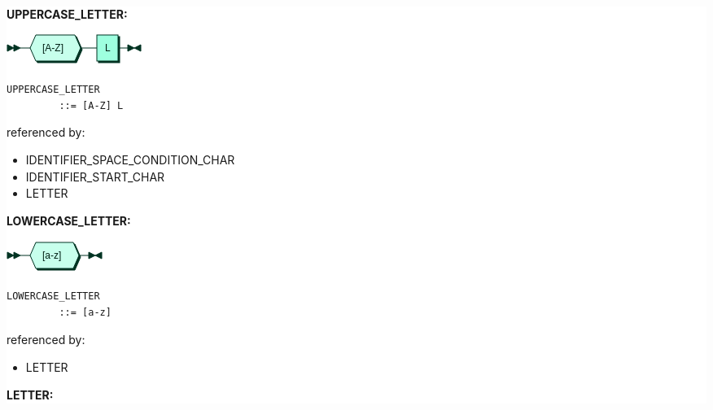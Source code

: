**UPPERCASE_LETTER:**

![UPPERCASE_LETTER](data:image/svg+xml,%3Csvg%20xmlns%3D%22http%3A%2F%2Fwww.w3.org%2F2000%2Fsvg%22%20width%3D%22167%22%20height%3D%2237%22%3E%3Cdefs%3E%3Cstyle%20type%3D%22text%2Fcss%22%3E%40namespace%20%22http%3A%2F%2Fwww.w3.org%2F2000%2Fsvg%22%3B%20.line%20%7Bfill%3A%20none%3B%20stroke%3A%20%23003322%3B%20stroke-width%3A%201%3B%7D%20.bold-line%20%7Bstroke%3A%20%2300140E%3B%20shape-rendering%3A%20crispEdges%3B%20stroke-width%3A%202%3B%7D%20.thin-line%20%7Bstroke%3A%20%23001F14%3B%20shape-rendering%3A%20crispEdges%7D%20.filled%20%7Bfill%3A%20%23003322%3B%20stroke%3A%20none%3B%7D%20text.terminal%20%7Bfont-family%3A%20Verdana%2C%20Sans-serif%3B%20font-size%3A%2012px%3B%20fill%3A%20%2300140E%3B%20font-weight%3A%20bold%3B%20%7D%20text.nonterminal%20%7Bfont-family%3A%20Verdana%2C%20Sans-serif%3B%20font-size%3A%2012px%3B%20fill%3A%20%23001A11%3B%20font-weight%3A%20normal%3B%20%7D%20text.regexp%20%7Bfont-family%3A%20Verdana%2C%20Sans-serif%3B%20font-size%3A%2012px%3B%20fill%3A%20%23001F14%3B%20font-weight%3A%20normal%3B%20%7D%20rect%2C%20circle%2C%20polygon%20%7Bfill%3A%20%23003322%3B%20stroke%3A%20%23003322%3B%7D%20rect.terminal%20%7Bfill%3A%20%234DFFC3%3B%20stroke%3A%20%23003322%3B%20stroke-width%3A%201%3B%7D%20rect.nonterminal%20%7Bfill%3A%20%239EFFDF%3B%20stroke%3A%20%23003322%3B%20stroke-width%3A%201%3B%7D%20rect.text%20%7Bfill%3A%20none%3B%20stroke%3A%20none%3B%7D%20polygon.regexp%20%7Bfill%3A%20%23C7FFEC%3B%20stroke%3A%20%23003322%3B%20stroke-width%3A%201%3B%7D%3C%2Fstyle%3E%3C%2Fdefs%3E%3Cpolygon%20points%3D%229%2017%201%2013%201%2021%22%2F%3E%3Cpolygon%20points%3D%2217%2017%209%2013%209%2021%22%2F%3E%3Cpolygon%20points%3D%2231%2019%2038%203%2086%203%2093%2019%2086%2035%2038%2035%22%2F%3E%3Cpolygon%20points%3D%2229%2017%2036%201%2084%201%2091%2017%2084%2033%2036%2033%22%20class%3D%22regexp%22%2F%3E%3Ctext%20class%3D%22regexp%22%20x%3D%2244%22%20y%3D%2221%22%3E%5BA-Z%5D%3C%2Ftext%3E%3Crect%20x%3D%22113%22%20y%3D%223%22%20width%3D%2226%22%20height%3D%2232%22%2F%3E%3Crect%20x%3D%22111%22%20y%3D%221%22%20width%3D%2226%22%20height%3D%2232%22%20class%3D%22nonterminal%22%2F%3E%3Ctext%20class%3D%22nonterminal%22%20x%3D%22121%22%20y%3D%2221%22%3EL%3C%2Ftext%3E%3Cpath%20class%3D%22line%22%20d%3D%22m17%2017%20h2%20m0%200%20h10%20m62%200%20h10%20m0%200%20h10%20m26%200%20h10%20m3%200%20h-3%22%2F%3E%3Cpolygon%20points%3D%22157%2017%20165%2013%20165%2021%22%2F%3E%3Cpolygon%20points%3D%22157%2017%20149%2013%20149%2021%22%2F%3E%3C%2Fsvg%3E)

```
UPPERCASE_LETTER
         ::= [A-Z] L
```

referenced by:

* IDENTIFIER_SPACE_CONDITION_CHAR
* IDENTIFIER_START_CHAR
* LETTER

**LOWERCASE_LETTER:**

![LOWERCASE_LETTER](data:image/svg+xml,%3Csvg%20xmlns%3D%22http%3A%2F%2Fwww.w3.org%2F2000%2Fsvg%22%20width%3D%22119%22%20height%3D%2237%22%3E%3Cdefs%3E%3Cstyle%20type%3D%22text%2Fcss%22%3E%40namespace%20%22http%3A%2F%2Fwww.w3.org%2F2000%2Fsvg%22%3B%20.line%20%7Bfill%3A%20none%3B%20stroke%3A%20%23003322%3B%20stroke-width%3A%201%3B%7D%20.bold-line%20%7Bstroke%3A%20%2300140E%3B%20shape-rendering%3A%20crispEdges%3B%20stroke-width%3A%202%3B%7D%20.thin-line%20%7Bstroke%3A%20%23001F14%3B%20shape-rendering%3A%20crispEdges%7D%20.filled%20%7Bfill%3A%20%23003322%3B%20stroke%3A%20none%3B%7D%20text.terminal%20%7Bfont-family%3A%20Verdana%2C%20Sans-serif%3B%20font-size%3A%2012px%3B%20fill%3A%20%2300140E%3B%20font-weight%3A%20bold%3B%20%7D%20text.nonterminal%20%7Bfont-family%3A%20Verdana%2C%20Sans-serif%3B%20font-size%3A%2012px%3B%20fill%3A%20%23001A11%3B%20font-weight%3A%20normal%3B%20%7D%20text.regexp%20%7Bfont-family%3A%20Verdana%2C%20Sans-serif%3B%20font-size%3A%2012px%3B%20fill%3A%20%23001F14%3B%20font-weight%3A%20normal%3B%20%7D%20rect%2C%20circle%2C%20polygon%20%7Bfill%3A%20%23003322%3B%20stroke%3A%20%23003322%3B%7D%20rect.terminal%20%7Bfill%3A%20%234DFFC3%3B%20stroke%3A%20%23003322%3B%20stroke-width%3A%201%3B%7D%20rect.nonterminal%20%7Bfill%3A%20%239EFFDF%3B%20stroke%3A%20%23003322%3B%20stroke-width%3A%201%3B%7D%20rect.text%20%7Bfill%3A%20none%3B%20stroke%3A%20none%3B%7D%20polygon.regexp%20%7Bfill%3A%20%23C7FFEC%3B%20stroke%3A%20%23003322%3B%20stroke-width%3A%201%3B%7D%3C%2Fstyle%3E%3C%2Fdefs%3E%3Cpolygon%20points%3D%229%2017%201%2013%201%2021%22%2F%3E%3Cpolygon%20points%3D%2217%2017%209%2013%209%2021%22%2F%3E%3Cpolygon%20points%3D%2231%2019%2038%203%2084%203%2091%2019%2084%2035%2038%2035%22%2F%3E%3Cpolygon%20points%3D%2229%2017%2036%201%2082%201%2089%2017%2082%2033%2036%2033%22%20class%3D%22regexp%22%2F%3E%3Ctext%20class%3D%22regexp%22%20x%3D%2244%22%20y%3D%2221%22%3E%5Ba-z%5D%3C%2Ftext%3E%3Cpath%20class%3D%22line%22%20d%3D%22m17%2017%20h2%20m0%200%20h10%20m60%200%20h10%20m3%200%20h-3%22%2F%3E%3Cpolygon%20points%3D%22109%2017%20117%2013%20117%2021%22%2F%3E%3Cpolygon%20points%3D%22109%2017%20101%2013%20101%2021%22%2F%3E%3C%2Fsvg%3E)

```
LOWERCASE_LETTER
         ::= [a-z]
```

referenced by:

* LETTER

**LETTER:**
